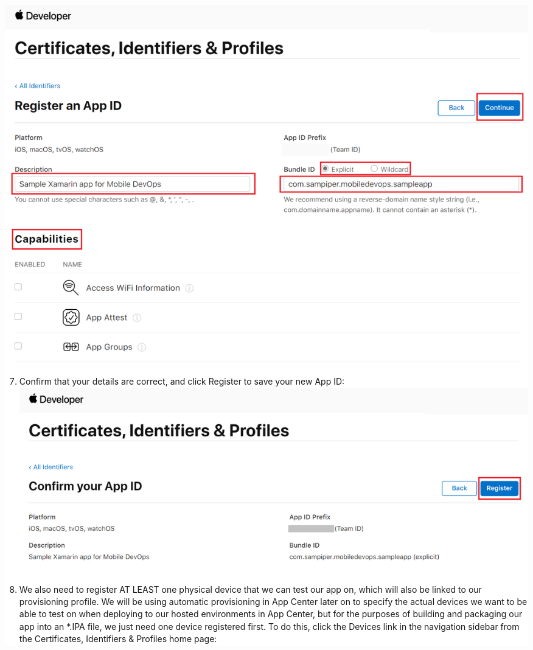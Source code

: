 ![Apple_Identifier_Setup_4](./Images/Apple_Identifier_Setup_4.png "Apple_Identifier_Setup_4")

7) Confirm that your details are correct, and click Register to save your new App ID:
![Apple_Identifier_Setup_5](./Images/Apple_Identifier_Setup_5.png "Apple_Identifier_Setup_5")

8) We also need to register AT LEAST one physical device that we can test our app on, which will also be linked to our provisioning profile. We will be using automatic provisioning in App Center later on to specify the actual devices we want to be able to test on when deploying to our hosted environments in App Center, but for the purposes of building and packaging our app into an *.IPA file, we just need one device registered first. To do this, click the Devices link in the navigation sidebar from the Certificates, Identifiers & Profiles home page: